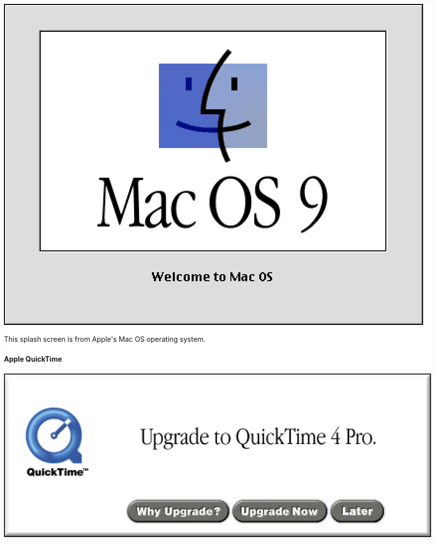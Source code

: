 ![Screenshot](Mac%20OS%209/Apple%20Mac%20OS%209.png "Apple Mac OS 9 Screenshot")

This splash screen is from Apple's Mac OS operating system.

#### Apple QuickTime

![Screenshot](Mac%20OS%209/Apple%20QuickTime%204.png "Apple QuickTime Screenshot")
